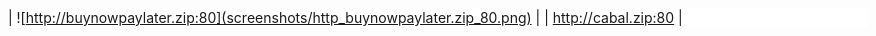 | ![http://buynowpaylater.zip:80](screenshots/http_buynowpaylater.zip_80.png) |
| http://cabal.zip:80 |
